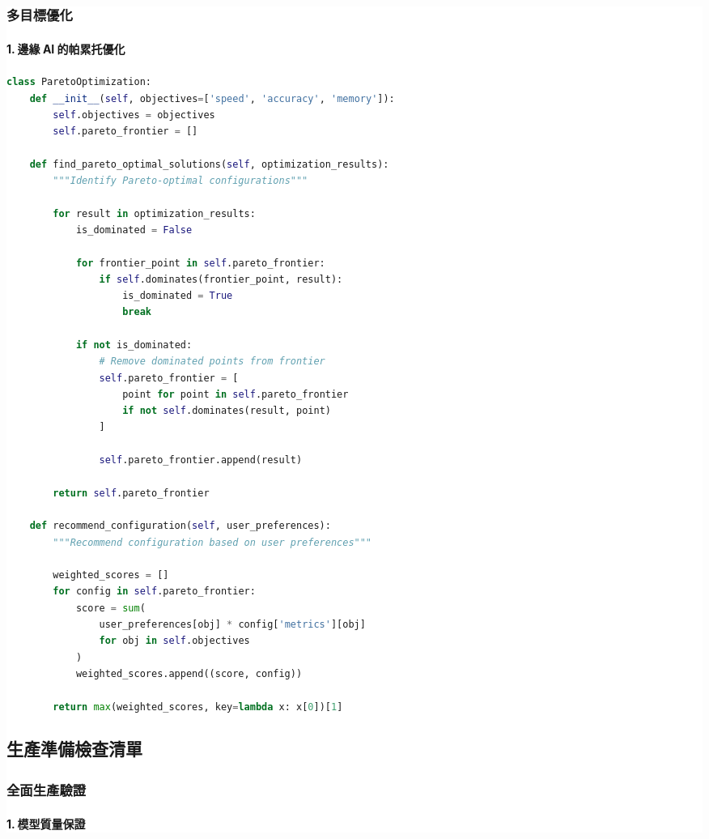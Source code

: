 ### 多目標優化

#### 1. 邊緣 AI 的帕累托優化

```python
class ParetoOptimization:
    def __init__(self, objectives=['speed', 'accuracy', 'memory']):
        self.objectives = objectives
        self.pareto_frontier = []
    
    def find_pareto_optimal_solutions(self, optimization_results):
        """Identify Pareto-optimal configurations"""
        
        for result in optimization_results:
            is_dominated = False
            
            for frontier_point in self.pareto_frontier:
                if self.dominates(frontier_point, result):
                    is_dominated = True
                    break
            
            if not is_dominated:
                # Remove dominated points from frontier
                self.pareto_frontier = [
                    point for point in self.pareto_frontier 
                    if not self.dominates(result, point)
                ]
                
                self.pareto_frontier.append(result)
        
        return self.pareto_frontier
    
    def recommend_configuration(self, user_preferences):
        """Recommend configuration based on user preferences"""
        
        weighted_scores = []
        for config in self.pareto_frontier:
            score = sum(
                user_preferences[obj] * config['metrics'][obj] 
                for obj in self.objectives
            )
            weighted_scores.append((score, config))
        
        return max(weighted_scores, key=lambda x: x[0])[1]
```

## 生產準備檢查清單

### 全面生產驗證

#### 1. 模型質量保證

